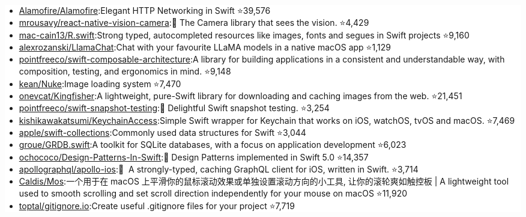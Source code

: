 * [Alamofire/Alamofire](https://github.com/Alamofire/Alamofire):Elegant HTTP Networking in Swift ⭐39,576
* [mrousavy/react-native-vision-camera](https://github.com/mrousavy/react-native-vision-camera):📸 The Camera library that sees the vision. ⭐4,429
* [mac-cain13/R.swift](https://github.com/mac-cain13/R.swift):Strong typed, autocompleted resources like images, fonts and segues in Swift projects ⭐9,160
* [alexrozanski/LlamaChat](https://github.com/alexrozanski/LlamaChat):Chat with your favourite LLaMA models in a native macOS app ⭐1,129
* [pointfreeco/swift-composable-architecture](https://github.com/pointfreeco/swift-composable-architecture):A library for building applications in a consistent and understandable way, with composition, testing, and ergonomics in mind. ⭐9,148
* [kean/Nuke](https://github.com/kean/Nuke):Image loading system ⭐7,470
* [onevcat/Kingfisher](https://github.com/onevcat/Kingfisher):A lightweight, pure-Swift library for downloading and caching images from the web. ⭐21,451
* [pointfreeco/swift-snapshot-testing](https://github.com/pointfreeco/swift-snapshot-testing):📸 Delightful Swift snapshot testing. ⭐3,254
* [kishikawakatsumi/KeychainAccess](https://github.com/kishikawakatsumi/KeychainAccess):Simple Swift wrapper for Keychain that works on iOS, watchOS, tvOS and macOS. ⭐7,469
* [apple/swift-collections](https://github.com/apple/swift-collections):Commonly used data structures for Swift ⭐3,044
* [groue/GRDB.swift](https://github.com/groue/GRDB.swift):A toolkit for SQLite databases, with a focus on application development ⭐6,023
* [ochococo/Design-Patterns-In-Swift](https://github.com/ochococo/Design-Patterns-In-Swift):📖 Design Patterns implemented in Swift 5.0 ⭐14,357
* [apollographql/apollo-ios](https://github.com/apollographql/apollo-ios):📱  A strongly-typed, caching GraphQL client for iOS, written in Swift. ⭐3,714
* [Caldis/Mos](https://github.com/Caldis/Mos):一个用于在 macOS 上平滑你的鼠标滚动效果或单独设置滚动方向的小工具, 让你的滚轮爽如触控板 | A lightweight tool used to smooth scrolling and set scroll direction independently for your mouse on macOS ⭐11,920
* [toptal/gitignore.io](https://github.com/toptal/gitignore.io):Create useful .gitignore files for your project ⭐7,719
